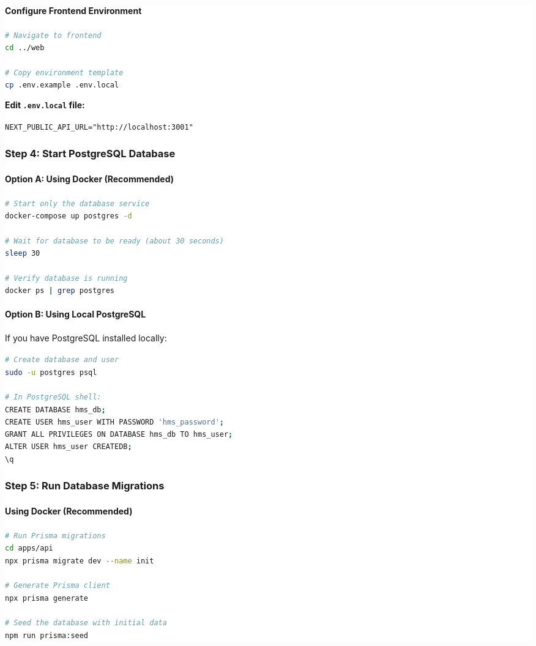 #### **Configure Frontend Environment**
```bash
# Navigate to frontend
cd ../web

# Copy environment template
cp .env.example .env.local
```

**Edit `.env.local` file:**
```env
NEXT_PUBLIC_API_URL="http://localhost:3001"
```

### **Step 4: Start PostgreSQL Database**

#### **Option A: Using Docker (Recommended)**
```bash
# Start only the database service
docker-compose up postgres -d

# Wait for database to be ready (about 30 seconds)
sleep 30

# Verify database is running
docker ps | grep postgres
```

#### **Option B: Using Local PostgreSQL**
If you have PostgreSQL installed locally:

```bash
# Create database and user
sudo -u postgres psql

# In PostgreSQL shell:
CREATE DATABASE hms_db;
CREATE USER hms_user WITH PASSWORD 'hms_password';
GRANT ALL PRIVILEGES ON DATABASE hms_db TO hms_user;
ALTER USER hms_user CREATEDB;
\q
```

### **Step 5: Run Database Migrations**

#### **Using Docker (Recommended)**
```bash
# Run Prisma migrations
cd apps/api
npx prisma migrate dev --name init

# Generate Prisma client
npx prisma generate

# Seed the database with initial data
npm run prisma:seed
```
